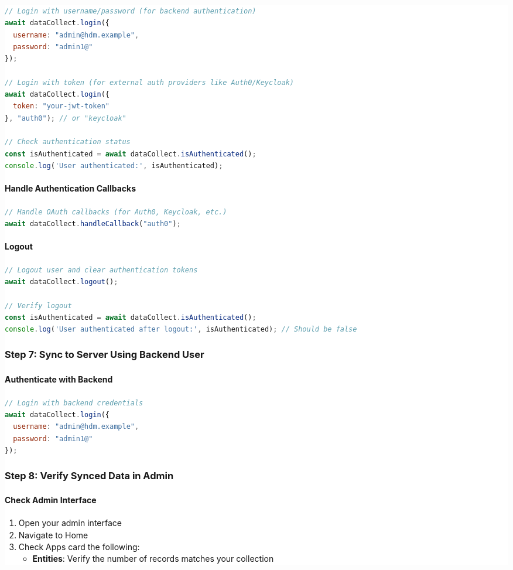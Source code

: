 ```javascript
// Login with username/password (for backend authentication)
await dataCollect.login({
  username: "admin@hdm.example",
  password: "admin1@"
});

// Login with token (for external auth providers like Auth0/Keycloak)
await dataCollect.login({
  token: "your-jwt-token"
}, "auth0"); // or "keycloak"

// Check authentication status
const isAuthenticated = await dataCollect.isAuthenticated();
console.log('User authenticated:', isAuthenticated);
```

#### Handle Authentication Callbacks

```javascript
// Handle OAuth callbacks (for Auth0, Keycloak, etc.)
await dataCollect.handleCallback("auth0");
```

#### Logout

```javascript
// Logout user and clear authentication tokens
await dataCollect.logout();

// Verify logout
const isAuthenticated = await dataCollect.isAuthenticated();
console.log('User authenticated after logout:', isAuthenticated); // Should be false
```

### Step 7: Sync to Server Using Backend User

#### Authenticate with Backend

```javascript
// Login with backend credentials
await dataCollect.login({
  username: "admin@hdm.example", 
  password: "admin1@"
});
```

### Step 8: Verify Synced Data in Admin

#### Check Admin Interface

1. Open your admin interface
2. Navigate to Home
3. Check Apps card the following:
   - **Entities**: Verify the number of records matches your collection
